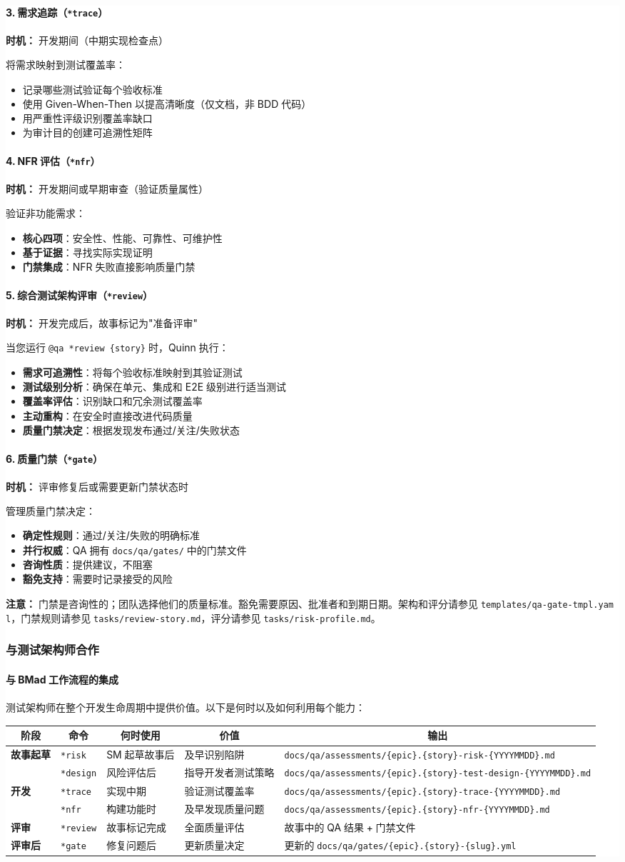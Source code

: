 #### 3. 需求追踪（`*trace`）

**时机：** 开发期间（中期实现检查点）

将需求映射到测试覆盖率：

- 记录哪些测试验证每个验收标准
- 使用 Given-When-Then 以提高清晰度（仅文档，非 BDD 代码）
- 用严重性评级识别覆盖率缺口
- 为审计目的创建可追溯性矩阵

#### 4. NFR 评估（`*nfr`）

**时机：** 开发期间或早期审查（验证质量属性）

验证非功能需求：

- **核心四项**：安全性、性能、可靠性、可维护性
- **基于证据**：寻找实际实现证明
- **门禁集成**：NFR 失败直接影响质量门禁

#### 5. 综合测试架构评审（`*review`）

**时机：** 开发完成后，故事标记为"准备评审"

当您运行 `@qa *review {story}` 时，Quinn 执行：

- **需求可追溯性**：将每个验收标准映射到其验证测试
- **测试级别分析**：确保在单元、集成和 E2E 级别进行适当测试
- **覆盖率评估**：识别缺口和冗余测试覆盖率
- **主动重构**：在安全时直接改进代码质量
- **质量门禁决定**：根据发现发布通过/关注/失败状态

#### 6. 质量门禁（`*gate`）

**时机：** 评审修复后或需要更新门禁状态时

管理质量门禁决定：

- **确定性规则**：通过/关注/失败的明确标准
- **并行权威**：QA 拥有 `docs/qa/gates/` 中的门禁文件
- **咨询性质**：提供建议，不阻塞
- **豁免支持**：需要时记录接受的风险

**注意：** 门禁是咨询性的；团队选择他们的质量标准。豁免需要原因、批准者和到期日期。架构和评分请参见 `templates/qa-gate-tmpl.yaml`，门禁规则请参见 `tasks/review-story.md`，评分请参见 `tasks/risk-profile.md`。

### 与测试架构师合作

#### 与 BMad 工作流程的集成

测试架构师在整个开发生命周期中提供价值。以下是何时以及如何利用每个能力：

| **阶段**     | **命令**  | **何时使用**  | **价值**           | **输出**                                                       |
| ------------ | --------- | ------------- | ------------------ | -------------------------------------------------------------- |
| **故事起草** | `*risk`   | SM 起草故事后 | 及早识别陷阱       | `docs/qa/assessments/{epic}.{story}-risk-{YYYYMMDD}.md`        |
|              | `*design` | 风险评估后    | 指导开发者测试策略 | `docs/qa/assessments/{epic}.{story}-test-design-{YYYYMMDD}.md` |
| **开发**     | `*trace`  | 实现中期      | 验证测试覆盖率     | `docs/qa/assessments/{epic}.{story}-trace-{YYYYMMDD}.md`       |
|              | `*nfr`    | 构建功能时    | 及早发现质量问题   | `docs/qa/assessments/{epic}.{story}-nfr-{YYYYMMDD}.md`         |
| **评审**     | `*review` | 故事标记完成  | 全面质量评估       | 故事中的 QA 结果 + 门禁文件                                    |
| **评审后**   | `*gate`   | 修复问题后    | 更新质量决定       | 更新的 `docs/qa/gates/{epic}.{story}-{slug}.yml`               |
